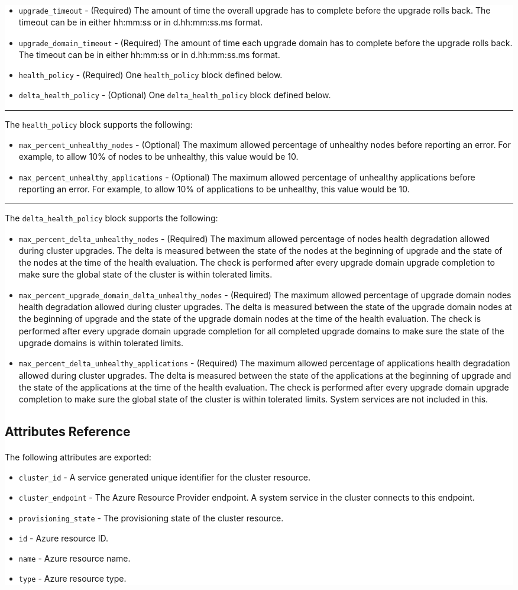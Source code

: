 * `upgrade_timeout` - (Required) The amount of time the overall upgrade has to complete before the upgrade rolls back. The timeout can be in either hh:mm:ss or in d.hh:mm:ss.ms format.

* `upgrade_domain_timeout` - (Required) The amount of time each upgrade domain has to complete before the upgrade rolls back. The timeout can be in either hh:mm:ss or in d.hh:mm:ss.ms format.

* `health_policy` - (Required) One `health_policy` block defined below.

* `delta_health_policy` - (Optional) One `delta_health_policy` block defined below.


---

The `health_policy` block supports the following:

* `max_percent_unhealthy_nodes` - (Optional) The maximum allowed percentage of unhealthy nodes before reporting an error. For example, to allow 10% of nodes to be unhealthy, this value would be 10.

* `max_percent_unhealthy_applications` - (Optional) The maximum allowed percentage of unhealthy applications before reporting an error. For example, to allow 10% of applications to be unhealthy, this value would be 10.

---

The `delta_health_policy` block supports the following:

* `max_percent_delta_unhealthy_nodes` - (Required) The maximum allowed percentage of nodes health degradation allowed during cluster upgrades. The delta is measured between the state of the nodes at the beginning of upgrade and the state of the nodes at the time of the health evaluation. The check is performed after every upgrade domain upgrade completion to make sure the global state of the cluster is within tolerated limits.

* `max_percent_upgrade_domain_delta_unhealthy_nodes` - (Required) The maximum allowed percentage of upgrade domain nodes health degradation allowed during cluster upgrades. The delta is measured between the state of the upgrade domain nodes at the beginning of upgrade and the state of the upgrade domain nodes at the time of the health evaluation. The check is performed after every upgrade domain upgrade completion for all completed upgrade domains to make sure the state of the upgrade domains is within tolerated limits.

* `max_percent_delta_unhealthy_applications` - (Required) The maximum allowed percentage of applications health degradation allowed during cluster upgrades. The delta is measured between the state of the applications at the beginning of upgrade and the state of the applications at the time of the health evaluation. The check is performed after every upgrade domain upgrade completion to make sure the global state of the cluster is within tolerated limits. System services are not included in this.

## Attributes Reference

The following attributes are exported:

* `cluster_id` - A service generated unique identifier for the cluster resource.

* `cluster_endpoint` - The Azure Resource Provider endpoint. A system service in the cluster connects to this  endpoint.

* `provisioning_state` - The provisioning state of the cluster resource.

* `id` - Azure resource ID.

* `name` - Azure resource name.

* `type` - Azure resource type.
